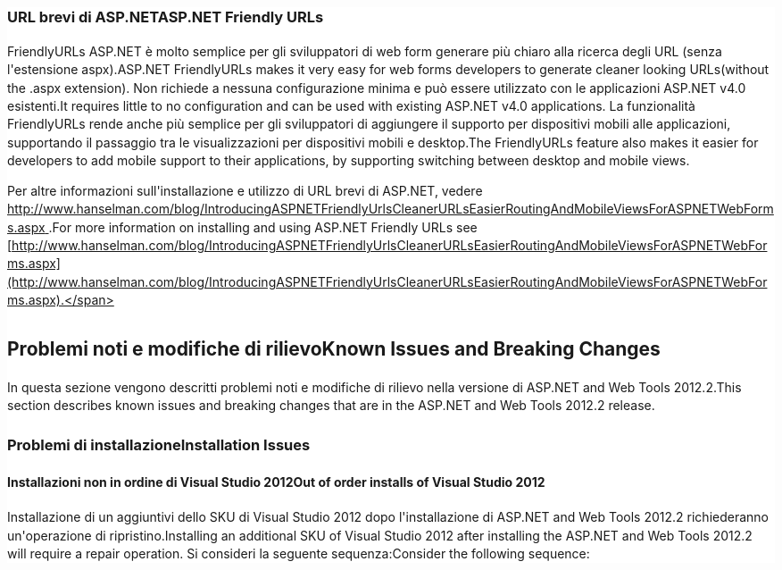 <a id="_ASP.NET_Friendly_URLs"></a>
### <a name="aspnet-friendly-urls"></a><span data-ttu-id="4a58a-230">URL brevi di ASP.NET</span><span class="sxs-lookup"><span data-stu-id="4a58a-230">ASP.NET Friendly URLs</span></span>

<span data-ttu-id="4a58a-231">FriendlyURLs ASP.NET è molto semplice per gli sviluppatori di web form generare più chiaro alla ricerca degli URL (senza l'estensione aspx).</span><span class="sxs-lookup"><span data-stu-id="4a58a-231">ASP.NET FriendlyURLs makes it very easy for web forms developers to generate cleaner looking URLs(without the .aspx extension).</span></span> <span data-ttu-id="4a58a-232">Non richiede a nessuna configurazione minima e può essere utilizzato con le applicazioni ASP.NET v4.0 esistenti.</span><span class="sxs-lookup"><span data-stu-id="4a58a-232">It requires little to no configuration and can be used with existing ASP.NET v4.0 applications.</span></span> <span data-ttu-id="4a58a-233">La funzionalità FriendlyURLs rende anche più semplice per gli sviluppatori di aggiungere il supporto per dispositivi mobili alle applicazioni, supportando il passaggio tra le visualizzazioni per dispositivi mobili e desktop.</span><span class="sxs-lookup"><span data-stu-id="4a58a-233">The FriendlyURLs feature also makes it easier for developers to add mobile support to their applications, by supporting switching between desktop and mobile views.</span></span>

<span data-ttu-id="4a58a-234">Per altre informazioni sull'installazione e utilizzo di URL brevi di ASP.NET, vedere [ http://www.hanselman.com/blog/IntroducingASPNETFriendlyUrlsCleanerURLsEasierRoutingAndMobileViewsForASPNETWebForms.aspx ](http://www.hanselman.com/blog/IntroducingASPNETFriendlyUrlsCleanerURLsEasierRoutingAndMobileViewsForASPNETWebForms.aspx).</span><span class="sxs-lookup"><span data-stu-id="4a58a-234">For more information on installing and using ASP.NET Friendly URLs see [http://www.hanselman.com/blog/IntroducingASPNETFriendlyUrlsCleanerURLsEasierRoutingAndMobileViewsForASPNETWebForms.aspx](http://www.hanselman.com/blog/IntroducingASPNETFriendlyUrlsCleanerURLsEasierRoutingAndMobileViewsForASPNETWebForms.aspx).</span></span>

<a id="_Known_Issues_and"></a>
## <a name="known-issues-and-breaking-changes"></a><span data-ttu-id="4a58a-235">Problemi noti e modifiche di rilievo</span><span class="sxs-lookup"><span data-stu-id="4a58a-235">Known Issues and Breaking Changes</span></span>

<span data-ttu-id="4a58a-236">In questa sezione vengono descritti problemi noti e modifiche di rilievo nella versione di ASP.NET and Web Tools 2012.2.</span><span class="sxs-lookup"><span data-stu-id="4a58a-236">This section describes known issues and breaking changes that are in the ASP.NET and Web Tools 2012.2 release.</span></span>

### <a name="installation-issues"></a><span data-ttu-id="4a58a-237">Problemi di installazione</span><span class="sxs-lookup"><span data-stu-id="4a58a-237">Installation Issues</span></span>

#### <a name="out-of-order-installs-of-visual-studio-2012"></a><span data-ttu-id="4a58a-238">Installazioni non in ordine di Visual Studio 2012</span><span class="sxs-lookup"><span data-stu-id="4a58a-238">Out of order installs of Visual Studio 2012</span></span>

<span data-ttu-id="4a58a-239">Installazione di un aggiuntivi dello SKU di Visual Studio 2012 dopo l'installazione di ASP.NET and Web Tools 2012.2 richiederanno un'operazione di ripristino.</span><span class="sxs-lookup"><span data-stu-id="4a58a-239">Installing an additional SKU of Visual Studio 2012 after installing the ASP.NET and Web Tools 2012.2 will require a repair operation.</span></span> <span data-ttu-id="4a58a-240">Si consideri la seguente sequenza:</span><span class="sxs-lookup"><span data-stu-id="4a58a-240">Consider the following sequence:</span></span>
